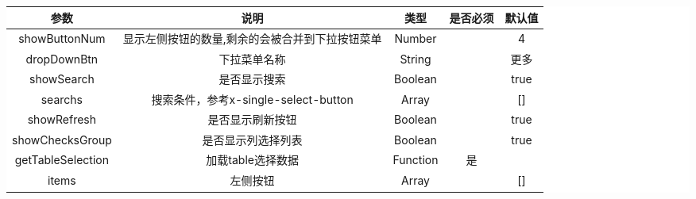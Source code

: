 | 参数 | 说明 | 类型 | 是否必须 | 默认值 |
| :-----: | :-----: | :-----: | :----: | :----: |
| showButtonNum |  显示左侧按钮的数量,剩余的会被合并到下拉按钮菜单 | Number |  | 4|
| dropDownBtn |  下拉菜单名称 | String |  | 更多|
| showSearch |  是否显示搜索 | Boolean |  | true|
| searchs |  搜索条件，参考x-single-select-button | Array |  | [] |
| showRefresh |  是否显示刷新按钮 | Boolean |  | true|
| showChecksGroup |  是否显示列选择列表 | Boolean |  | true|
| getTableSelection |  加载table选择数据 | Function | 是 |
| items | 左侧按钮 | Array | | []|